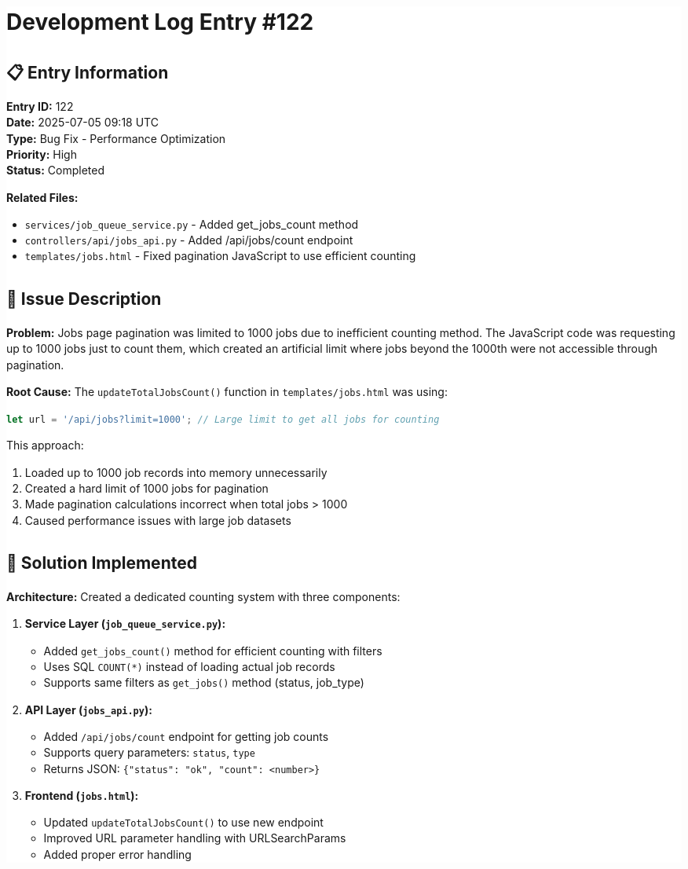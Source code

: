 # Development Log Entry #122

## 📋 Entry Information

**Entry ID:** 122  
**Date:** 2025-07-05 09:18 UTC  
**Type:** Bug Fix - Performance Optimization  
**Priority:** High  
**Status:** Completed  

**Related Files:**
- `services/job_queue_service.py` - Added get_jobs_count method
- `controllers/api/jobs_api.py` - Added /api/jobs/count endpoint
- `templates/jobs.html` - Fixed pagination JavaScript to use efficient counting

## 🐛 Issue Description

**Problem:** 
Jobs page pagination was limited to 1000 jobs due to inefficient counting method. The JavaScript code was requesting up to 1000 jobs just to count them, which created an artificial limit where jobs beyond the 1000th were not accessible through pagination.

**Root Cause:**
The `updateTotalJobsCount()` function in `templates/jobs.html` was using:
```javascript
let url = '/api/jobs?limit=1000'; // Large limit to get all jobs for counting
```

This approach:
1. Loaded up to 1000 job records into memory unnecessarily
2. Created a hard limit of 1000 jobs for pagination 
3. Made pagination calculations incorrect when total jobs > 1000
4. Caused performance issues with large job datasets

## 🔧 Solution Implemented

**Architecture:**
Created a dedicated counting system with three components:

1. **Service Layer (`job_queue_service.py`):**
   - Added `get_jobs_count()` method for efficient counting with filters
   - Uses SQL `COUNT(*)` instead of loading actual job records
   - Supports same filters as `get_jobs()` method (status, job_type)

2. **API Layer (`jobs_api.py`):**
   - Added `/api/jobs/count` endpoint for getting job counts
   - Supports query parameters: `status`, `type`
   - Returns JSON: `{"status": "ok", "count": <number>}`

3. **Frontend (`jobs.html`):**
   - Updated `updateTotalJobsCount()` to use new endpoint
   - Improved URL parameter handling with URLSearchParams
   - Added proper error handling
